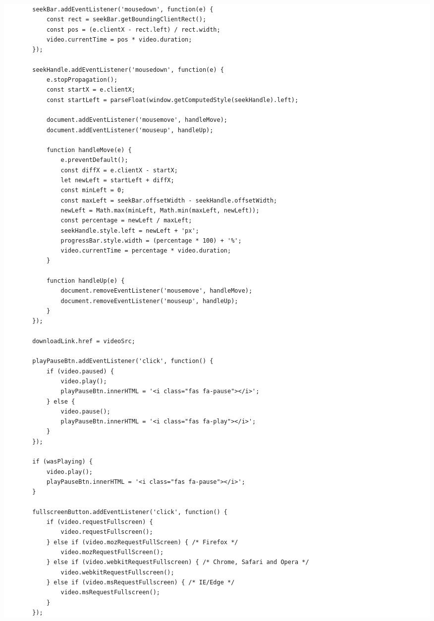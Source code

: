             seekBar.addEventListener('mousedown', function(e) {
                const rect = seekBar.getBoundingClientRect();
                const pos = (e.clientX - rect.left) / rect.width;
                video.currentTime = pos * video.duration;
            });

            seekHandle.addEventListener('mousedown', function(e) {
                e.stopPropagation();
                const startX = e.clientX;
                const startLeft = parseFloat(window.getComputedStyle(seekHandle).left);
                
                document.addEventListener('mousemove', handleMove);
                document.addEventListener('mouseup', handleUp);

                function handleMove(e) {
                    e.preventDefault();
                    const diffX = e.clientX - startX;
                    let newLeft = startLeft + diffX;
                    const minLeft = 0;
                    const maxLeft = seekBar.offsetWidth - seekHandle.offsetWidth;
                    newLeft = Math.max(minLeft, Math.min(maxLeft, newLeft));
                    const percentage = newLeft / maxLeft;
                    seekHandle.style.left = newLeft + 'px';
                    progressBar.style.width = (percentage * 100) + '%';
                    video.currentTime = percentage * video.duration;
                }

                function handleUp(e) {
                    document.removeEventListener('mousemove', handleMove);
                    document.removeEventListener('mouseup', handleUp);
                }
            });

            downloadLink.href = videoSrc;

            playPauseBtn.addEventListener('click', function() {
                if (video.paused) {
                    video.play();
                    playPauseBtn.innerHTML = '<i class="fas fa-pause"></i>';
                } else {
                    video.pause();
                    playPauseBtn.innerHTML = '<i class="fas fa-play"></i>';
                }
            });

            if (wasPlaying) {
                video.play();
                playPauseBtn.innerHTML = '<i class="fas fa-pause"></i>';
            }

            fullscreenButton.addEventListener('click', function() {
                if (video.requestFullscreen) {
                    video.requestFullscreen();
                } else if (video.mozRequestFullScreen) { /* Firefox */
                    video.mozRequestFullScreen();
                } else if (video.webkitRequestFullscreen) { /* Chrome, Safari and Opera */
                    video.webkitRequestFullscreen();
                } else if (video.msRequestFullscreen) { /* IE/Edge */
                    video.msRequestFullscreen();
                }
            });

